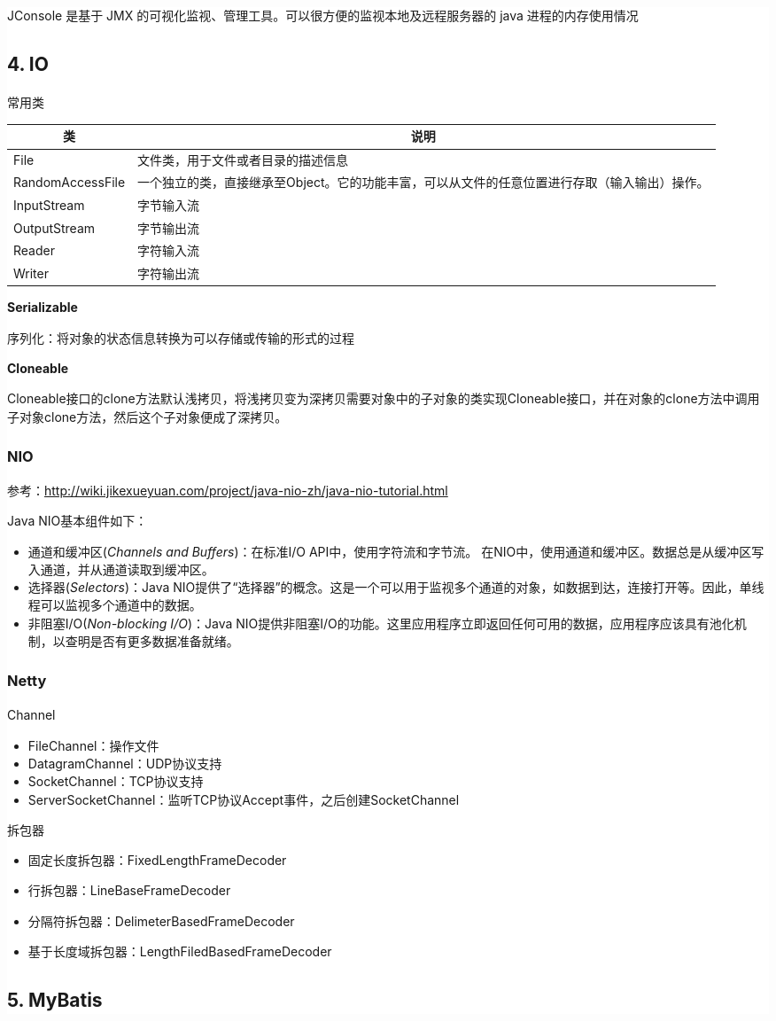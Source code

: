 JConsole 是基于 JMX 的可视化监视、管理工具。可以很方便的监视本地及远程服务器的 java 进程的内存使用情况

## 4. IO

常用类

| 类               | 说明                                                         |
| ---------------- | ------------------------------------------------------------ |
| File             | 文件类，用于文件或者目录的描述信息                           |
| RandomAccessFile | 一个独立的类，直接继承至Object。它的功能丰富，可以从文件的任意位置进行存取（输入输出）操作。 |
| InputStream      | 字节输入流                                                   |
| OutputStream     | 字节输出流                                                   |
| Reader           | 字符输入流                                                   |
| Writer           | 字符输出流                                                   |

**Serializable**

序列化：将对象的状态信息转换为可以存储或传输的形式的过程

**Cloneable**

Cloneable接口的clone方法默认浅拷贝，将浅拷贝变为深拷贝需要对象中的子对象的类实现Cloneable接口，并在对象的clone方法中调用子对象clone方法，然后这个子对象便成了深拷贝。

### NIO

参考：http://wiki.jikexueyuan.com/project/java-nio-zh/java-nio-tutorial.html

Java NIO基本组件如下：


- 通道和缓冲区(*Channels and Buffers*)：在标准I/O API中，使用字符流和字节流。 在NIO中，使用通道和缓冲区。数据总是从缓冲区写入通道，并从通道读取到缓冲区。
- 选择器(*Selectors*)：Java NIO提供了“选择器”的概念。这是一个可以用于监视多个通道的对象，如数据到达，连接打开等。因此，单线程可以监视多个通道中的数据。
- 非阻塞I/O(*Non-blocking I/O*)：Java NIO提供非阻塞I/O的功能。这里应用程序立即返回任何可用的数据，应用程序应该具有池化机制，以查明是否有更多数据准备就绪。

### Netty

Channel

- FileChannel：操作文件
- DatagramChannel：UDP协议支持
- SocketChannel：TCP协议支持
- ServerSocketChannel：监听TCP协议Accept事件，之后创建SocketChannel

拆包器

- 固定长度拆包器：FixedLengthFrameDecoder

- 行拆包器：LineBaseFrameDecoder

- 分隔符拆包器：DelimeterBasedFrameDecoder

- 基于长度域拆包器：LengthFiledBasedFrameDecoder

## 5. MyBatis

